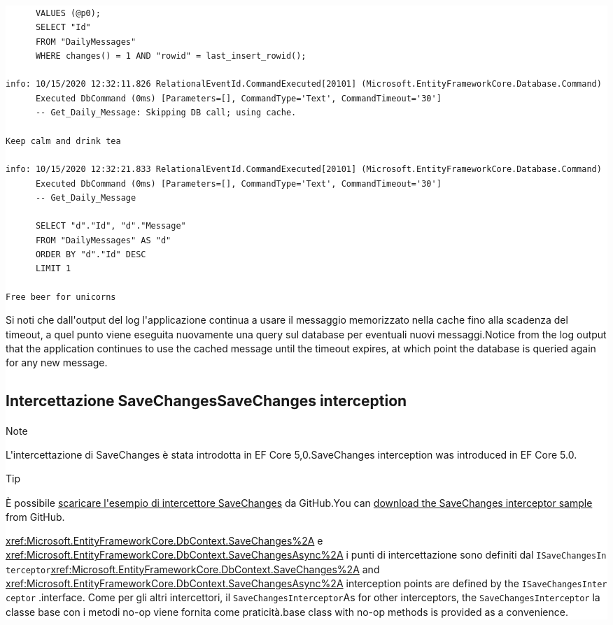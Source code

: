```output
      VALUES (@p0);
      SELECT "Id"
      FROM "DailyMessages"
      WHERE changes() = 1 AND "rowid" = last_insert_rowid();

info: 10/15/2020 12:32:11.826 RelationalEventId.CommandExecuted[20101] (Microsoft.EntityFrameworkCore.Database.Command)
      Executed DbCommand (0ms) [Parameters=[], CommandType='Text', CommandTimeout='30']
      -- Get_Daily_Message: Skipping DB call; using cache.

Keep calm and drink tea

info: 10/15/2020 12:32:21.833 RelationalEventId.CommandExecuted[20101] (Microsoft.EntityFrameworkCore.Database.Command)
      Executed DbCommand (0ms) [Parameters=[], CommandType='Text', CommandTimeout='30']
      -- Get_Daily_Message

      SELECT "d"."Id", "d"."Message"
      FROM "DailyMessages" AS "d"
      ORDER BY "d"."Id" DESC
      LIMIT 1

Free beer for unicorns
```

<span data-ttu-id="e6cd1-210">Si noti che dall'output del log l'applicazione continua a usare il messaggio memorizzato nella cache fino alla scadenza del timeout, a quel punto viene eseguita nuovamente una query sul database per eventuali nuovi messaggi.</span><span class="sxs-lookup"><span data-stu-id="e6cd1-210">Notice from the log output that the application continues to use the cached message until the timeout expires, at which point the database is queried again for any new message.</span></span>

## <a name="savechanges-interception"></a><span data-ttu-id="e6cd1-211">Intercettazione SaveChanges</span><span class="sxs-lookup"><span data-stu-id="e6cd1-211">SaveChanges interception</span></span>

> [!NOTE]
> <span data-ttu-id="e6cd1-212">L'intercettazione di SaveChanges è stata introdotta in EF Core 5,0.</span><span class="sxs-lookup"><span data-stu-id="e6cd1-212">SaveChanges interception was introduced in EF Core 5.0.</span></span>

> [!TIP]  
> <span data-ttu-id="e6cd1-213">È possibile [scaricare l'esempio di intercettore SaveChanges](https://github.com/dotnet/EntityFramework.Docs/tree/master/samples/core/Miscellaneous/SaveChangesInterception) da GitHub.</span><span class="sxs-lookup"><span data-stu-id="e6cd1-213">You can [download the SaveChanges interceptor sample](https://github.com/dotnet/EntityFramework.Docs/tree/master/samples/core/Miscellaneous/SaveChangesInterception) from GitHub.</span></span>

<span data-ttu-id="e6cd1-214"><xref:Microsoft.EntityFrameworkCore.DbContext.SaveChanges%2A> e <xref:Microsoft.EntityFrameworkCore.DbContext.SaveChangesAsync%2A> i punti di intercettazione sono definiti dal `ISaveChangesInterceptor`</span><span class="sxs-lookup"><span data-stu-id="e6cd1-214"><xref:Microsoft.EntityFrameworkCore.DbContext.SaveChanges%2A> and <xref:Microsoft.EntityFrameworkCore.DbContext.SaveChangesAsync%2A> interception points are defined by the `ISaveChangesInterceptor`</span></span>  <span data-ttu-id="e6cd1-215">.</span><span class="sxs-lookup"><span data-stu-id="e6cd1-215">interface.</span></span> <span data-ttu-id="e6cd1-216">Come per gli altri intercettori, il `SaveChangesInterceptor`</span><span class="sxs-lookup"><span data-stu-id="e6cd1-216">As for other interceptors, the `SaveChangesInterceptor`</span></span>  <span data-ttu-id="e6cd1-217">la classe base con i metodi no-op viene fornita come praticità.</span><span class="sxs-lookup"><span data-stu-id="e6cd1-217">base class with no-op methods is provided as a convenience.</span></span>

